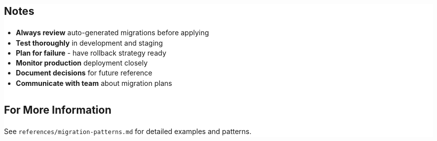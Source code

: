 ## Notes

- **Always review** auto-generated migrations before applying
- **Test thoroughly** in development and staging
- **Plan for failure** - have rollback strategy ready
- **Monitor production** deployment closely
- **Document decisions** for future reference
- **Communicate with team** about migration plans

## For More Information

See `references/migration-patterns.md` for detailed examples and patterns.
